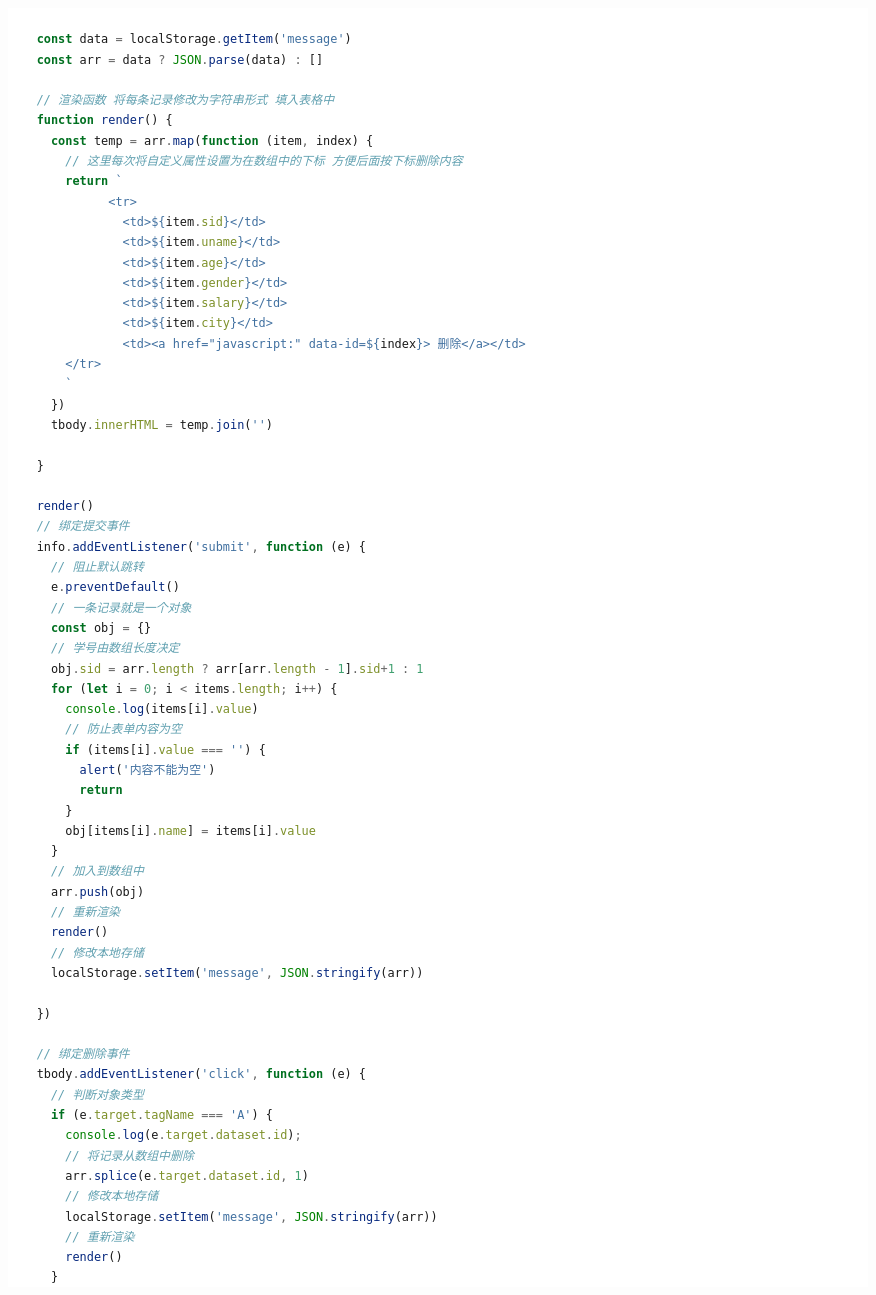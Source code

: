 ```javascript

    const data = localStorage.getItem('message')
    const arr = data ? JSON.parse(data) : []

    // 渲染函数 将每条记录修改为字符串形式 填入表格中
    function render() {
      const temp = arr.map(function (item, index) {
        // 这里每次将自定义属性设置为在数组中的下标 方便后面按下标删除内容
        return `
              <tr>
                <td>${item.sid}</td>
                <td>${item.uname}</td>
                <td>${item.age}</td>
                <td>${item.gender}</td>
                <td>${item.salary}</td>
                <td>${item.city}</td>
                <td><a href="javascript:" data-id=${index}> 删除</a></td>
        </tr>
        `
      })
      tbody.innerHTML = temp.join('')

    }

    render()
    // 绑定提交事件
    info.addEventListener('submit', function (e) {
      // 阻止默认跳转
      e.preventDefault()
      // 一条记录就是一个对象
      const obj = {}
      // 学号由数组长度决定
      obj.sid = arr.length ? arr[arr.length - 1].sid+1 : 1
      for (let i = 0; i < items.length; i++) {
        console.log(items[i].value)
        // 防止表单内容为空
        if (items[i].value === '') {
          alert('内容不能为空')
          return
        }
        obj[items[i].name] = items[i].value
      }
      // 加入到数组中
      arr.push(obj)
      // 重新渲染
      render()
      // 修改本地存储
      localStorage.setItem('message', JSON.stringify(arr))

    })

    // 绑定删除事件
    tbody.addEventListener('click', function (e) {
      // 判断对象类型
      if (e.target.tagName === 'A') {
        console.log(e.target.dataset.id);
        // 将记录从数组中删除
        arr.splice(e.target.dataset.id, 1)
        // 修改本地存储
        localStorage.setItem('message', JSON.stringify(arr))
        // 重新渲染
        render()
      }
```